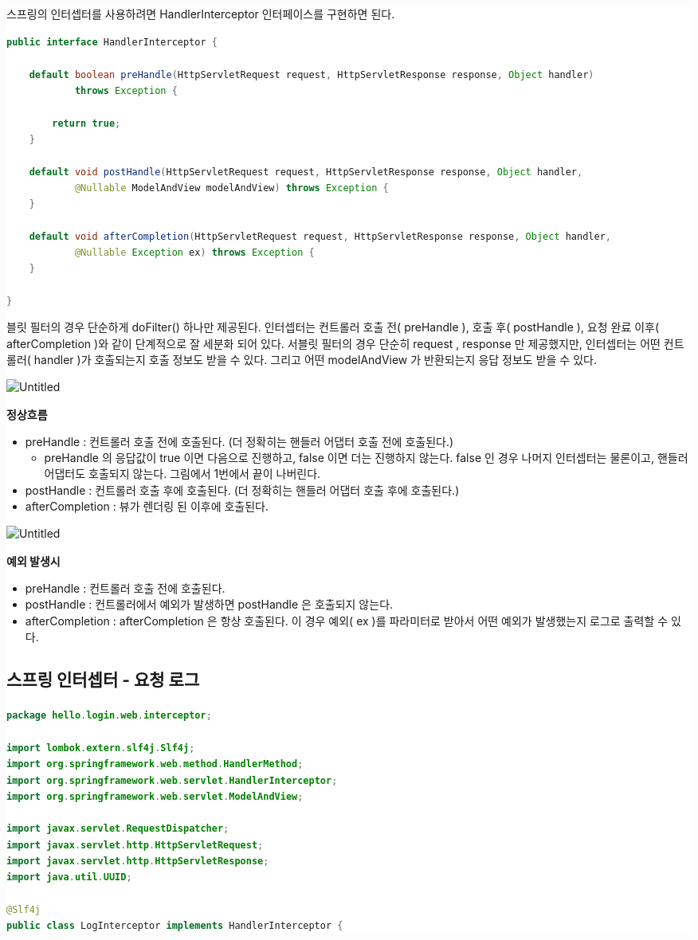 스프링의 인터셉터를 사용하려면 HandlerInterceptor 인터페이스를 구현하면 된다.

```java
public interface HandlerInterceptor {

	default boolean preHandle(HttpServletRequest request, HttpServletResponse response, Object handler)
			throws Exception {

		return true;
	}

	default void postHandle(HttpServletRequest request, HttpServletResponse response, Object handler,
			@Nullable ModelAndView modelAndView) throws Exception {
	}

	default void afterCompletion(HttpServletRequest request, HttpServletResponse response, Object handler,
			@Nullable Exception ex) throws Exception {
	}

}

```

블릿 필터의 경우 단순하게 doFilter() 하나만 제공된다. 인터셉터는 컨트롤러 호출 전( preHandle ), 호출 후( postHandle ), 요청 완료 이후( afterCompletion )와 같이 단계적으로 잘 세분화 되어 있다.
서블릿 필터의 경우 단순히 request , response 만 제공했지만, 인터셉터는 어떤 컨트롤러( handler )가 호출되는지 호출 정보도 받을 수 있다. 그리고 어떤 modelAndView 가 반환되는지 응답 정보도 받을 수 있다.

![Untitled](https://prod-files-secure.s3.us-west-2.amazonaws.com/cf9135fb-4c49-4728-ad1e-1602d2797b14/d4ef360f-14f0-4c23-a882-6ca1e7575955/Untitled.png)

**정상흐름**

- preHandle : 컨트롤러 호출 전에 호출된다. (더 정확히는 핸들러 어댑터 호출 전에 호출된다.)
    - preHandle 의 응답값이 true 이면 다음으로 진행하고, false 이면 더는 진행하지 않는다. false 인 경우 나머지 인터셉터는 물론이고, 핸들러 어댑터도 호출되지 않는다. 그림에서 1번에서 끝이 나버린다.
- postHandle : 컨트롤러 호출 후에 호출된다. (더 정확히는 핸들러 어댑터 호출 후에 호출된다.)
- afterCompletion : 뷰가 렌더링 된 이후에 호출된다.

![Untitled](https://prod-files-secure.s3.us-west-2.amazonaws.com/cf9135fb-4c49-4728-ad1e-1602d2797b14/1fb2bef5-78c1-4f26-a89f-5fa0a4ff52c1/Untitled.png)

**예외 발생시**

- preHandle : 컨트롤러 호출 전에 호출된다.
- postHandle : 컨트롤러에서 예외가 발생하면 postHandle 은 호출되지 않는다.
- afterCompletion : afterCompletion 은 항상 호출된다. 이 경우 예외( ex )를 파라미터로 받아서 어떤 예외가 발생했는지 로그로 출력할 수 있다.

## 스프링 인터셉터 - 요청 로그

```java
package hello.login.web.interceptor;

import lombok.extern.slf4j.Slf4j;
import org.springframework.web.method.HandlerMethod;
import org.springframework.web.servlet.HandlerInterceptor;
import org.springframework.web.servlet.ModelAndView;

import javax.servlet.RequestDispatcher;
import javax.servlet.http.HttpServletRequest;
import javax.servlet.http.HttpServletResponse;
import java.util.UUID;

@Slf4j
public class LogInterceptor implements HandlerInterceptor {
```